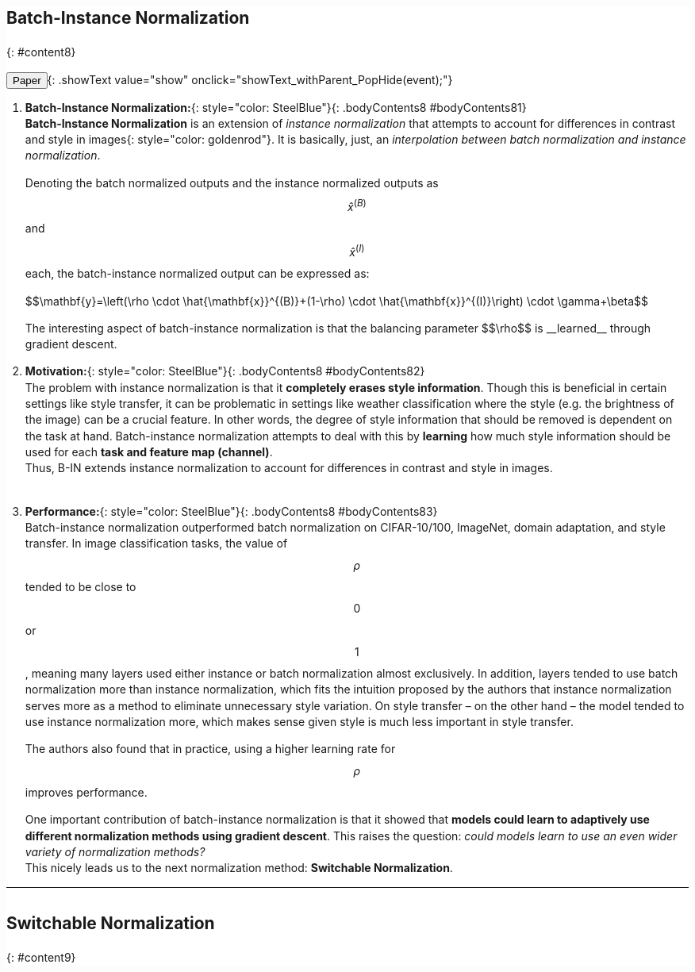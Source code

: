 ## Batch-Instance Normalization
{: #content8}

<button>Paper</button>{: .showText value="show"
     onclick="showText_withParent_PopHide(event);"}
<iframe hidden="" src="https://docs.google.com/viewer?url=https://arxiv.org/pdf/1805.07925.pdf&amp;embedded=true" frameborder="0" height="840" width="646" title="Layer Normalization" scrolling="auto"></iframe>


1. **Batch-Instance Normalization:**{: style="color: SteelBlue"}{: .bodyContents8 #bodyContents81}  
    __Batch-Instance Normalization__ is an extension of _instance normalization_ that attempts to <span>account for differences in contrast and style in images</span>{: style="color: goldenrod"}. It is basically, just, an _interpolation between batch normalization and instance normalization_.  

    Denoting the batch normalized outputs and the instance normalized outputs as $$\hat{x}^{(B)}$$ and $$\hat{x}^{(I)}$$ each, the batch-instance normalized output can be expressed as:  
    <p>$$\mathbf{y}=\left(\rho \cdot \hat{\mathbf{x}}^{(B)}+(1-\rho) \cdot \hat{\mathbf{x}}^{(I)}\right) \cdot \gamma+\beta$$</p>  
    The interesting aspect of batch-instance normalization is that the balancing parameter $$\rho$$ is __learned__ through gradient descent.  
    <br>

2. **Motivation:**{: style="color: SteelBlue"}{: .bodyContents8 #bodyContents82}  
    The problem with instance normalization is that it __completely erases style information__. Though this is beneficial in certain settings like style transfer, it can be problematic in settings like weather classification where the style (e.g. the brightness of the image) can be a crucial feature. In other words, the degree of style information that should be removed is dependent on the task at hand. Batch-instance normalization attempts to deal with this by __learning__ how much style information should be used for each __task and feature map (channel)__.  
    Thus, B-IN extends instance normalization to account for differences in contrast and style in images.  
    <br>

3. **Performance:**{: style="color: SteelBlue"}{: .bodyContents8 #bodyContents83}  
    Batch-instance normalization outperformed batch normalization on CIFAR-10/100, ImageNet, domain adaptation, and style transfer. In image classification tasks, the value of $$\rho$$  tended to be close to $$0$$ or $$1$$, meaning many layers used either instance or batch normalization almost exclusively. In addition, layers tended to use batch normalization more than instance normalization, which fits the intuition proposed by the authors that instance normalization serves more as a method to eliminate unnecessary style variation. On style transfer – on the other hand – the model tended to use instance normalization more, which makes sense given style is much less important in style transfer.  

    The authors also found that in practice, using a higher learning rate for $$\rho$$ improves performance.  

    One important contribution of batch-instance normalization is that it showed that __models could learn to adaptively use different normalization methods using gradient descent__. This raises the question: _could models learn to use an even wider variety of normalization methods?_  
    This nicely leads us to the next normalization method: __Switchable Normalization__.    

***

## Switchable Normalization
{: #content9}
